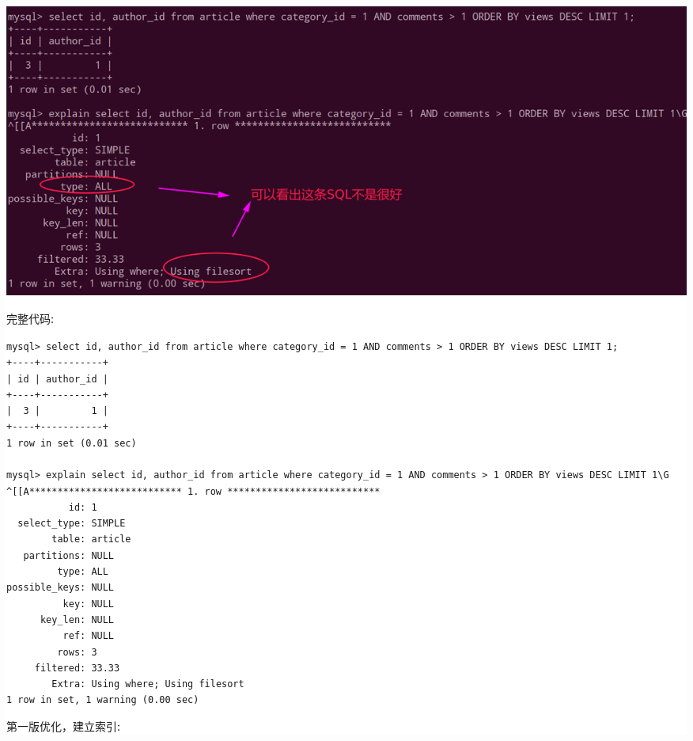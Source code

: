 ![ad_20.png](images/ad_20.png) 

完整代码:

```mysql
mysql> select id, author_id from article where category_id = 1 AND comments > 1 ORDER BY views DESC LIMIT 1;
+----+-----------+
| id | author_id |
+----+-----------+
|  3 |         1 |
+----+-----------+
1 row in set (0.01 sec)

mysql> explain select id, author_id from article where category_id = 1 AND comments > 1 ORDER BY views DESC LIMIT 1\G
^[[A*************************** 1. row ***************************
           id: 1
  select_type: SIMPLE
        table: article
   partitions: NULL
         type: ALL
possible_keys: NULL
          key: NULL
      key_len: NULL
          ref: NULL
         rows: 3
     filtered: 33.33
        Extra: Using where; Using filesort
1 row in set, 1 warning (0.00 sec)

```

第一版优化，建立索引:

